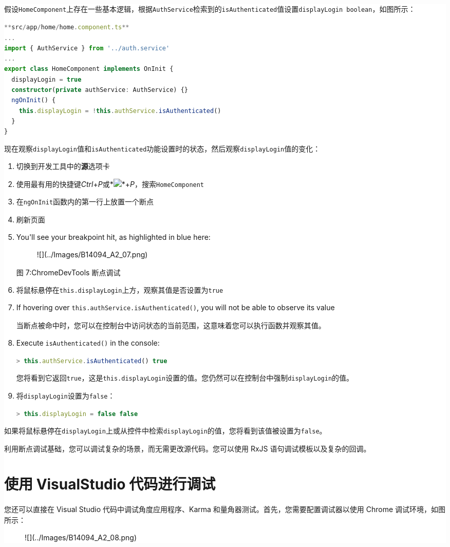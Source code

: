 假设`HomeComponent`上存在一些基本逻辑，根据`AuthService`检索到的`isAuthenticated`值设置`displayLogin boolean`，如图所示：

```ts
**src/app/home/home.component.ts**
...
import { AuthService } from '../auth.service'
...
export class HomeComponent implements OnInit {
  displayLogin = true
  constructor(private authService: AuthService) {}
  ngOnInit() {
    this.displayLogin = !this.authService.isAuthenticated()
  }
} 
```

现在观察`displayLogin`值和`isAuthenticated`功能设置时的状态，然后观察`displayLogin`值的变化：

1.  切换到开发工具中的**源**选项卡
2.  使用最有用的快捷键*Ctrl*+*P*或*![](../Images/B14094_A2_222.png)*+*P*，搜索`HomeComponent`
3.  在`ngOnInit`函数内的第一行上放置一个断点
4.  刷新页面
5.  You'll see your breakpoint hit, as highlighted in blue here:

    <figure class="mediaobject">![](../Images/B14094_A2_07.png)</figure>

    图 7:ChromeDevTools 断点调试

6.  将鼠标悬停在`this.displayLogin`上方，观察其值是否设置为`true`
7.  If hovering over `this.authService.isAuthenticated()`, you will not be able to observe its value

    当断点被命中时，您可以在控制台中访问状态的当前范围，这意味着您可以执行函数并观察其值。

8.  Execute `isAuthenticated()` in the console:

    ```ts
    > this.authService.isAuthenticated() true 
    ```

    您将看到它返回`true`，这是`this.displayLogin`设置的值。您仍然可以在控制台中强制`displayLogin`的值。

9.  将`displayLogin`设置为`false`：

    ```ts
    > this.displayLogin = false false 
    ```

如果将鼠标悬停在`displayLogin`上或从控件中检索`displayLogin`的值，您将看到该值被设置为`false`。

利用断点调试基础，您可以调试复杂的场景，而无需更改源代码。您可以使用 RxJS 语句调试模板以及复杂的回调。

# 使用 VisualStudio 代码进行调试

您还可以直接在 Visual Studio 代码中调试角度应用程序、Karma 和量角器测试。首先，您需要配置调试器以使用 Chrome 调试环境，如图所示：

<figure class="mediaobject">![](../Images/B14094_A2_08.png)</figure>
